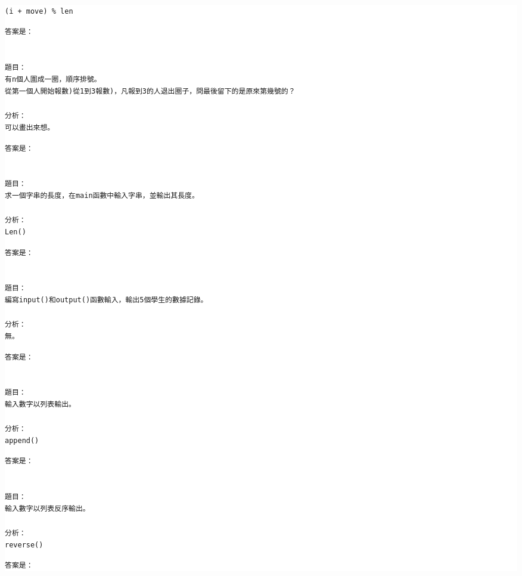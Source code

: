 ```
(i + move) % len
```
```
答案是：

```
#
```
題目：
有n個人圍成一圈，順序排號。
從第一個人開始報數)從1到3報數)，凡報到3的人退出圈子，問最後留下的是原來第幾號的？

分析：
可以畫出來想。
```
```
答案是：

```
#
```
題目：
求一個字串的長度，在main函數中輸入字串，並輸出其長度。

分析：
Len()
```
```
答案是：

```
#
```
題目：
編寫input()和output()函數輸入，輸出5個學生的數據記錄。

分析：
無。
```
```
答案是：

```
#
```
題目：
輸入數字以列表輸出。

分析：
append()
```
```
答案是：

```
#
```
題目：
輸入數字以列表反序輸出。

分析：
reverse()
```
```
答案是：

```